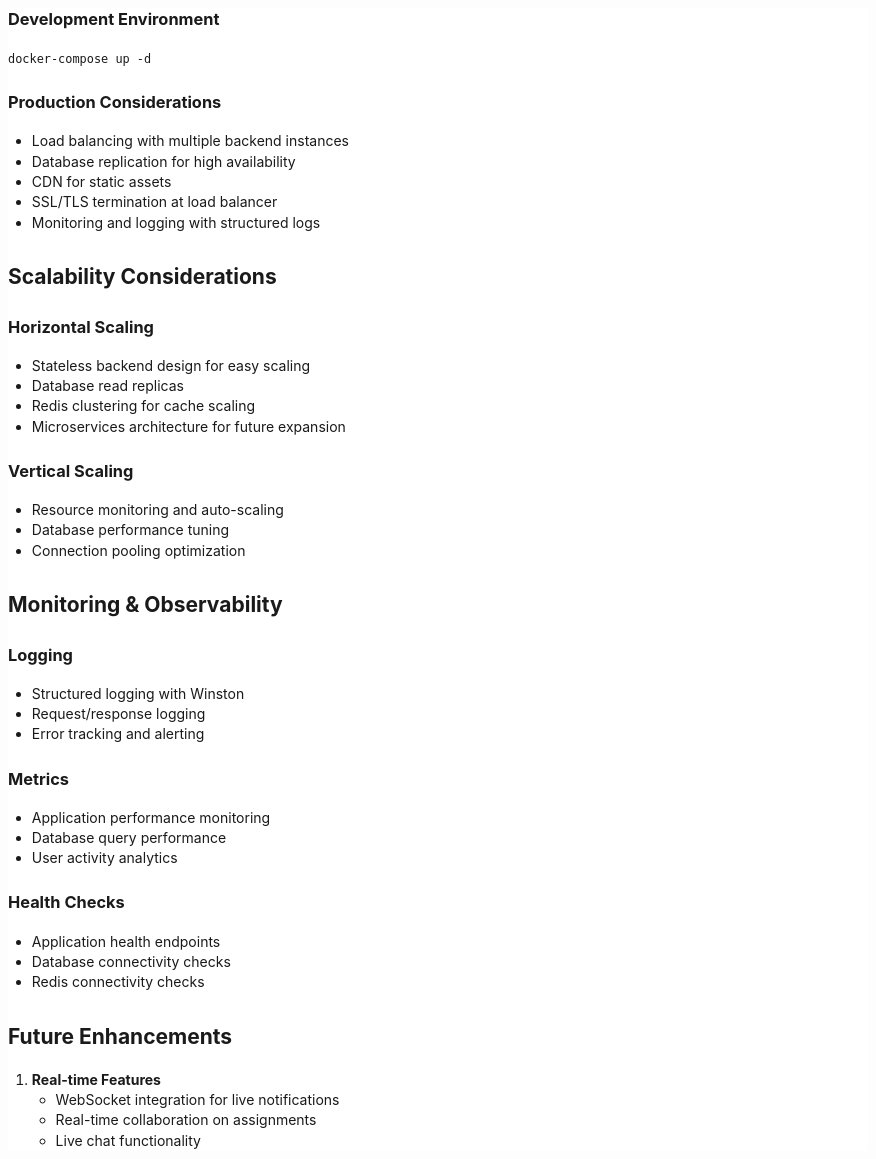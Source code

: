 ### Development Environment
```
docker-compose up -d
```

### Production Considerations
- Load balancing with multiple backend instances
- Database replication for high availability
- CDN for static assets
- SSL/TLS termination at load balancer
- Monitoring and logging with structured logs

## Scalability Considerations

### Horizontal Scaling
- Stateless backend design for easy scaling
- Database read replicas
- Redis clustering for cache scaling
- Microservices architecture for future expansion

### Vertical Scaling
- Resource monitoring and auto-scaling
- Database performance tuning
- Connection pooling optimization

## Monitoring & Observability

### Logging
- Structured logging with Winston
- Request/response logging
- Error tracking and alerting

### Metrics
- Application performance monitoring
- Database query performance
- User activity analytics

### Health Checks
- Application health endpoints
- Database connectivity checks
- Redis connectivity checks

## Future Enhancements

1. **Real-time Features**
   - WebSocket integration for live notifications
   - Real-time collaboration on assignments
   - Live chat functionality
